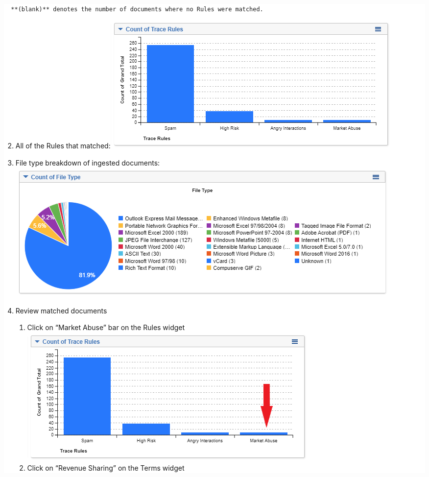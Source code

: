       **(blank)** denotes the number of documents where no Rules were matched.
    
2. All of the Rules that matched:![](media/demo_guide/Section3.4i-1217389.PNG)
      
3. File type breakdown of ingested documents:
      ![](media/demo_guide/Section3.3iii-1217407.PNG)
    
3. Review matched documents

   1.  Click on “Market Abuse” bar on the Rules widget
   ![1571776936298](media/demo_guide/1571776936298-1217414.png)
   2.  Click on “Revenue Sharing” on the Terms widget